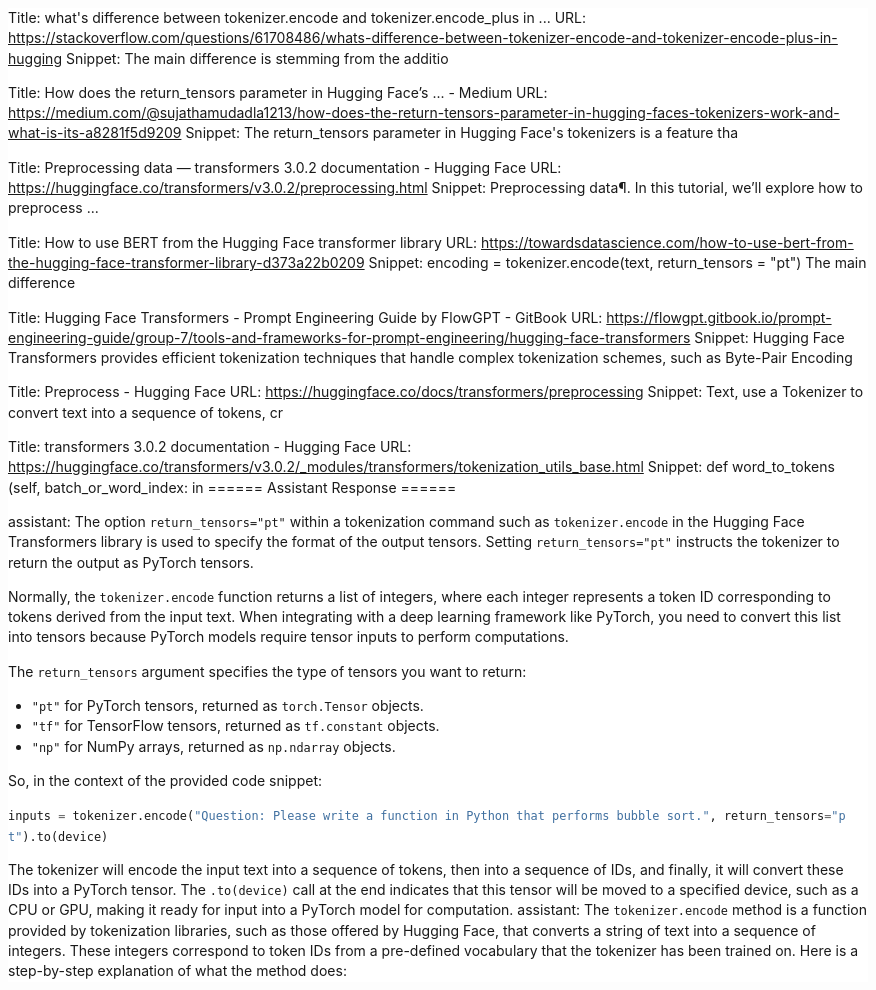 Title: what's difference between tokenizer.encode and tokenizer.encode_plus in ...
URL: https://stackoverflow.com/questions/61708486/whats-difference-between-tokenizer-encode-and-tokenizer-encode-plus-in-hugging
Snippet: The main difference is stemming from the additio

Title: How does the return_tensors parameter in Hugging Face’s ... - Medium
URL: https://medium.com/@sujathamudadla1213/how-does-the-return-tensors-parameter-in-hugging-faces-tokenizers-work-and-what-is-its-a8281f5d9209
Snippet: The return_tensors parameter in Hugging Face's tokenizers is a feature tha

Title: Preprocessing data — transformers 3.0.2 documentation - Hugging Face
URL: https://huggingface.co/transformers/v3.0.2/preprocessing.html
Snippet: Preprocessing data¶. In this tutorial, we’ll explore how to preprocess ...

Title: How to use BERT from the Hugging Face transformer library
URL: https://towardsdatascience.com/how-to-use-bert-from-the-hugging-face-transformer-library-d373a22b0209
Snippet: encoding = tokenizer.encode(text, return_tensors = "pt") The main difference 

Title: Hugging Face Transformers - Prompt Engineering Guide by FlowGPT - GitBook
URL: https://flowgpt.gitbook.io/prompt-engineering-guide/group-7/tools-and-frameworks-for-prompt-engineering/hugging-face-transformers
Snippet: Hugging Face Transformers provides efficient tokenization techniques that handle complex tokenization schemes, such as Byte-Pair Encoding

Title: Preprocess - Hugging Face
URL: https://huggingface.co/docs/transformers/preprocessing
Snippet: Text, use a Tokenizer to convert text into a sequence of tokens, cr

Title: transformers 3.0.2 documentation - Hugging Face
URL: https://huggingface.co/transformers/v3.0.2/_modules/transformers/tokenization_utils_base.html
Snippet: def word_to_tokens (self, batch_or_word_index: in
====== Assistant Response ======

assistant: The option `return_tensors="pt"` within a tokenization command such as `tokenizer.encode` in the Hugging Face Transformers library is used to specify the format of the output tensors. Setting `return_tensors="pt"` instructs the tokenizer to return the output as PyTorch tensors.

Normally, the `tokenizer.encode` function returns a list of integers, where each integer represents a token ID corresponding to tokens derived from the input text. When integrating with a deep learning framework like PyTorch, you need to convert this list into tensors because PyTorch models require tensor inputs to perform computations.

The `return_tensors` argument specifies the type of tensors you want to return:

- `"pt"` for PyTorch tensors, returned as `torch.Tensor` objects.
- `"tf"` for TensorFlow tensors, returned as `tf.constant` objects.
- `"np"` for NumPy arrays, returned as `np.ndarray` objects.

So, in the context of the provided code snippet:

```python
inputs = tokenizer.encode("Question: Please write a function in Python that performs bubble sort.", return_tensors="pt").to(device)
```

The tokenizer will encode the input text into a sequence of tokens, then into a sequence of IDs, and finally, it will convert these IDs into a PyTorch tensor. The `.to(device)` call at the end indicates that this tensor will be moved to a specified device, such as a CPU or GPU, making it ready for input into a PyTorch model for computation.
assistant: The `tokenizer.encode` method is a function provided by tokenization libraries, such as those offered by Hugging Face, that converts a string of text into a sequence of integers. These integers correspond to token IDs from a pre-defined vocabulary that the tokenizer has been trained on. Here is a step-by-step explanation of what the method does:
